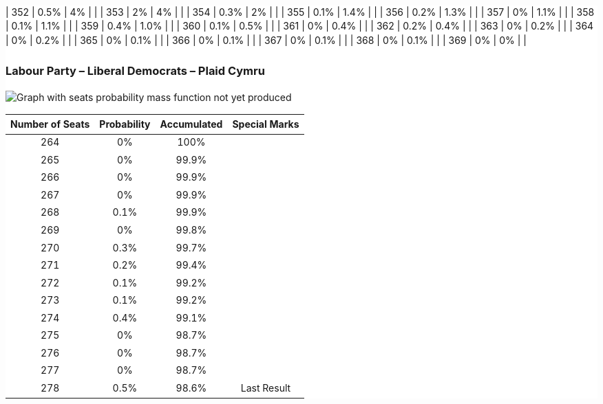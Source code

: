 | 352 | 0.5% | 4% |  |
| 353 | 2% | 4% |  |
| 354 | 0.3% | 2% |  |
| 355 | 0.1% | 1.4% |  |
| 356 | 0.2% | 1.3% |  |
| 357 | 0% | 1.1% |  |
| 358 | 0.1% | 1.1% |  |
| 359 | 0.4% | 1.0% |  |
| 360 | 0.1% | 0.5% |  |
| 361 | 0% | 0.4% |  |
| 362 | 0.2% | 0.4% |  |
| 363 | 0% | 0.2% |  |
| 364 | 0% | 0.2% |  |
| 365 | 0% | 0.1% |  |
| 366 | 0% | 0.1% |  |
| 367 | 0% | 0.1% |  |
| 368 | 0% | 0.1% |  |
| 369 | 0% | 0% |  |

### Labour Party – Liberal Democrats – Plaid Cymru

![Graph with seats probability mass function not yet produced](2018-10-07-BMGResearch-coalitions-seats-pmf-lab–libdem–pc.png "Seats Probability Mass Function")

| Number of Seats | Probability | Accumulated | Special Marks |
|:---------------:|:-----------:|:-----------:|:-------------:|
| 264 | 0% | 100% |  |
| 265 | 0% | 99.9% |  |
| 266 | 0% | 99.9% |  |
| 267 | 0% | 99.9% |  |
| 268 | 0.1% | 99.9% |  |
| 269 | 0% | 99.8% |  |
| 270 | 0.3% | 99.7% |  |
| 271 | 0.2% | 99.4% |  |
| 272 | 0.1% | 99.2% |  |
| 273 | 0.1% | 99.2% |  |
| 274 | 0.4% | 99.1% |  |
| 275 | 0% | 98.7% |  |
| 276 | 0% | 98.7% |  |
| 277 | 0% | 98.7% |  |
| 278 | 0.5% | 98.6% | Last Result |
